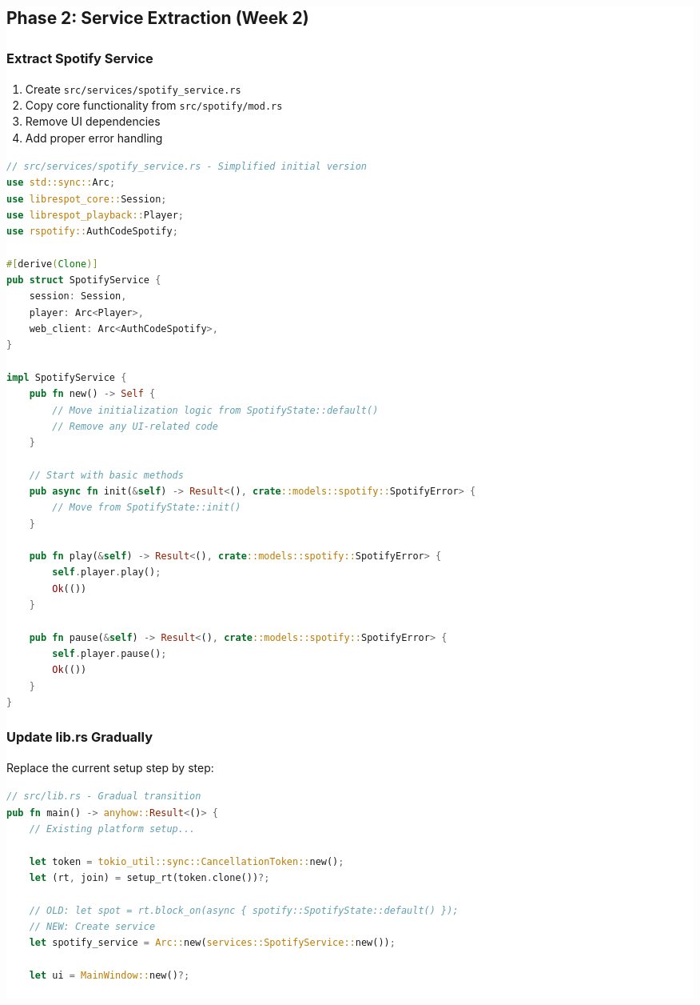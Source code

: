 ## Phase 2: Service Extraction (Week 2)

### Extract Spotify Service

1. Create `src/services/spotify_service.rs`
2. Copy core functionality from `src/spotify/mod.rs`
3. Remove UI dependencies
4. Add proper error handling

```rust
// src/services/spotify_service.rs - Simplified initial version
use std::sync::Arc;
use librespot_core::Session;
use librespot_playback::Player;
use rspotify::AuthCodeSpotify;

#[derive(Clone)]
pub struct SpotifyService {
    session: Session,
    player: Arc<Player>,
    web_client: Arc<AuthCodeSpotify>,
}

impl SpotifyService {
    pub fn new() -> Self {
        // Move initialization logic from SpotifyState::default()
        // Remove any UI-related code
    }
    
    // Start with basic methods
    pub async fn init(&self) -> Result<(), crate::models::spotify::SpotifyError> {
        // Move from SpotifyState::init()
    }
    
    pub fn play(&self) -> Result<(), crate::models::spotify::SpotifyError> {
        self.player.play();
        Ok(())
    }
    
    pub fn pause(&self) -> Result<(), crate::models::spotify::SpotifyError> {
        self.player.pause();
        Ok(())
    }
}
```

### Update lib.rs Gradually

Replace the current setup step by step:

```rust
// src/lib.rs - Gradual transition
pub fn main() -> anyhow::Result<()> {
    // Existing platform setup...
    
    let token = tokio_util::sync::CancellationToken::new();
    let (rt, join) = setup_rt(token.clone())?;
    
    // OLD: let spot = rt.block_on(async { spotify::SpotifyState::default() });
    // NEW: Create service
    let spotify_service = Arc::new(services::SpotifyService::new());
    
    let ui = MainWindow::new()?;
    
```
